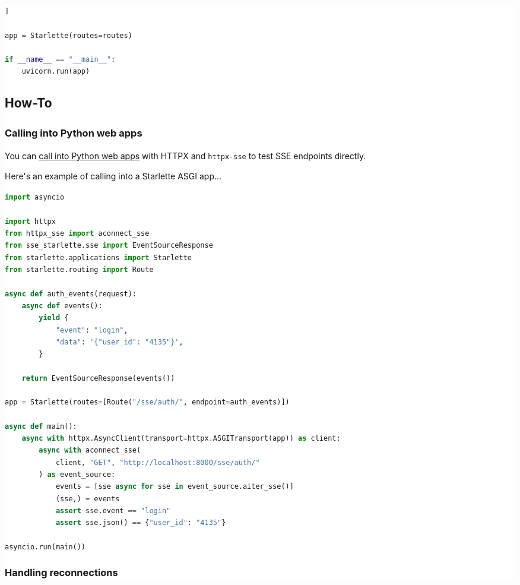 ```python
]

app = Starlette(routes=routes)

if __name__ == "__main__":
    uvicorn.run(app)
```

## How-To

### Calling into Python web apps

You can [call into Python web apps](https://www.python-httpx.org/async/#calling-into-python-web-apps) with HTTPX and `httpx-sse` to test SSE endpoints directly.

Here's an example of calling into a Starlette ASGI app...

```python
import asyncio

import httpx
from httpx_sse import aconnect_sse
from sse_starlette.sse import EventSourceResponse
from starlette.applications import Starlette
from starlette.routing import Route

async def auth_events(request):
    async def events():
        yield {
            "event": "login",
            "data": '{"user_id": "4135"}',
        }

    return EventSourceResponse(events())

app = Starlette(routes=[Route("/sse/auth/", endpoint=auth_events)])

async def main():
    async with httpx.AsyncClient(transport=httpx.ASGITransport(app)) as client:
        async with aconnect_sse(
            client, "GET", "http://localhost:8000/sse/auth/"
        ) as event_source:
            events = [sse async for sse in event_source.aiter_sse()]
            (sse,) = events
            assert sse.event == "login"
            assert sse.json() == {"user_id": "4135"}

asyncio.run(main())
```

### Handling reconnections
